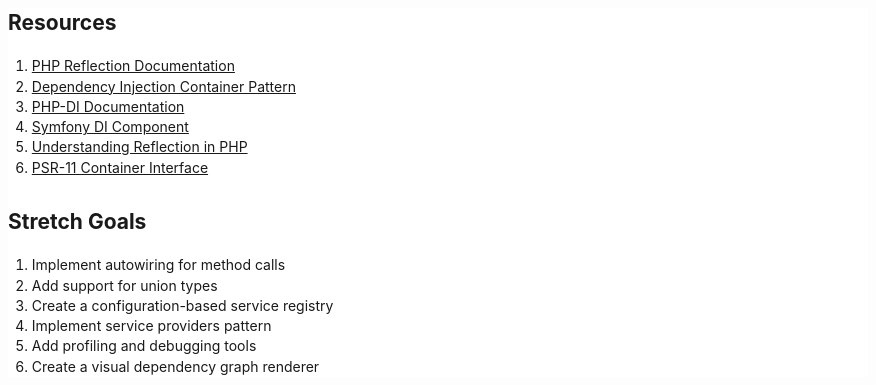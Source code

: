 ## Resources
1. [PHP Reflection Documentation](https://www.php.net/manual/en/book.reflection.php)
2. [Dependency Injection Container Pattern](https://martinfowler.com/articles/injection.html)
3. [PHP-DI Documentation](http://php-di.org/)
4. [Symfony DI Component](https://symfony.com/doc/current/components/dependency_injection.html)
5. [Understanding Reflection in PHP](https://www.sitepoint.com/reflection-php/)
6. [PSR-11 Container Interface](https://www.php-fig.org/psr/psr-11/)

## Stretch Goals
1. Implement autowiring for method calls
2. Add support for union types
3. Create a configuration-based service registry
4. Implement service providers pattern
5. Add profiling and debugging tools
6. Create a visual dependency graph renderer